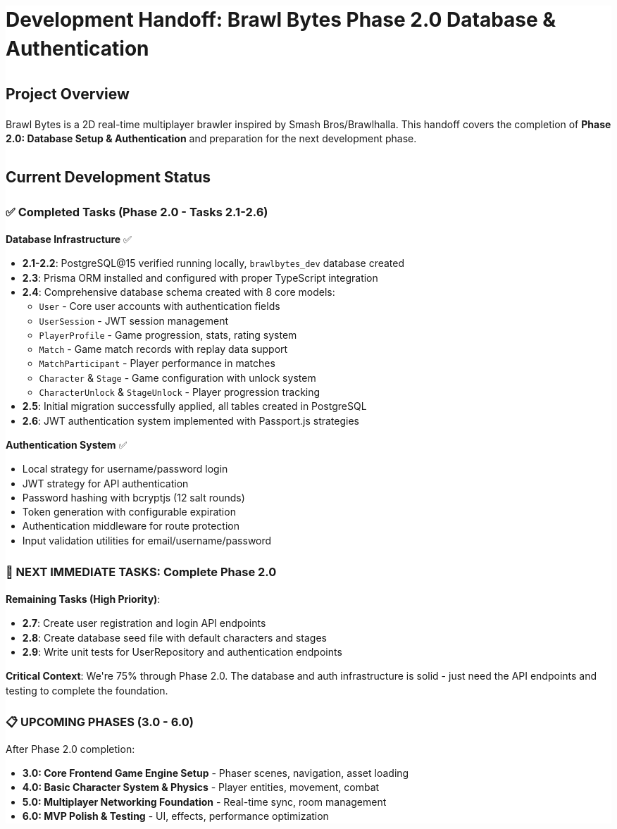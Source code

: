 # Development Handoff: Brawl Bytes Phase 2.0 Database & Authentication

## Project Overview
Brawl Bytes is a 2D real-time multiplayer brawler inspired by Smash Bros/Brawlhalla. This handoff covers the completion of **Phase 2.0: Database Setup & Authentication** and preparation for the next development phase.

## Current Development Status

### ✅ Completed Tasks (Phase 2.0 - Tasks 2.1-2.6)

**Database Infrastructure** ✅
- **2.1-2.2**: PostgreSQL@15 verified running locally, `brawlbytes_dev` database created
- **2.3**: Prisma ORM installed and configured with proper TypeScript integration
- **2.4**: Comprehensive database schema created with 8 core models:
  - `User` - Core user accounts with authentication fields
  - `UserSession` - JWT session management
  - `PlayerProfile` - Game progression, stats, rating system
  - `Match` - Game match records with replay data support
  - `MatchParticipant` - Player performance in matches
  - `Character` & `Stage` - Game configuration with unlock system
  - `CharacterUnlock` & `StageUnlock` - Player progression tracking
- **2.5**: Initial migration successfully applied, all tables created in PostgreSQL
- **2.6**: JWT authentication system implemented with Passport.js strategies

**Authentication System** ✅
- Local strategy for username/password login
- JWT strategy for API authentication
- Password hashing with bcryptjs (12 salt rounds)
- Token generation with configurable expiration
- Authentication middleware for route protection
- Input validation utilities for email/username/password

### 🎯 NEXT IMMEDIATE TASKS: Complete Phase 2.0

**Remaining Tasks (High Priority)**:
- **2.7**: Create user registration and login API endpoints
- **2.8**: Create database seed file with default characters and stages
- **2.9**: Write unit tests for UserRepository and authentication endpoints

**Critical Context**: We're 75% through Phase 2.0. The database and auth infrastructure is solid - just need the API endpoints and testing to complete the foundation.

### 📋 UPCOMING PHASES (3.0 - 6.0)
After Phase 2.0 completion:
- **3.0: Core Frontend Game Engine Setup** - Phaser scenes, navigation, asset loading
- **4.0: Basic Character System & Physics** - Player entities, movement, combat
- **5.0: Multiplayer Networking Foundation** - Real-time sync, room management
- **6.0: MVP Polish & Testing** - UI, effects, performance optimization
